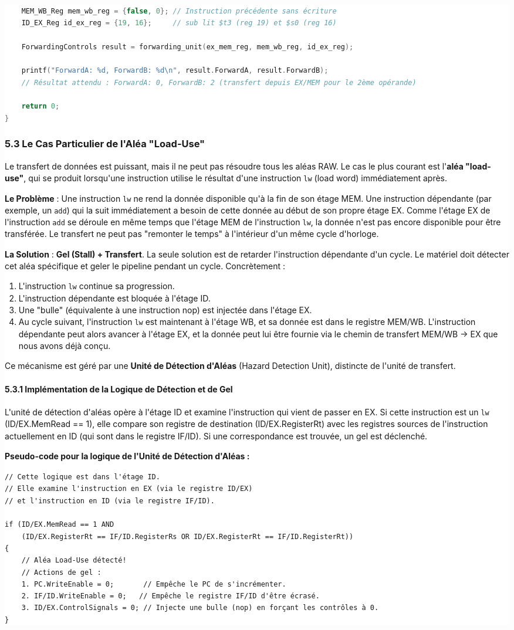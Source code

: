 ```c
    MEM_WB_Reg mem_wb_reg = {false, 0}; // Instruction précédente sans écriture
    ID_EX_Reg id_ex_reg = {19, 16};     // sub lit $t3 (reg 19) et $s0 (reg 16)

    ForwardingControls result = forwarding_unit(ex_mem_reg, mem_wb_reg, id_ex_reg);

    printf("ForwardA: %d, ForwardB: %d\n", result.ForwardA, result.ForwardB);
    // Résultat attendu : ForwardA: 0, ForwardB: 2 (transfert depuis EX/MEM pour le 2ème opérande)

    return 0;
}
```

### 5.3 Le Cas Particulier de l'Aléa "Load-Use"

Le transfert de données est puissant, mais il ne peut pas résoudre tous les aléas RAW. Le cas le plus courant est l'**aléa "load-use"**, qui se produit lorsqu'une instruction utilise le résultat d'une instruction `lw` (load word) immédiatement après.

**Le Problème** : Une instruction `lw` ne rend la donnée disponible qu'à la fin de son étage MEM. Une instruction dépendante (par exemple, un `add`) qui la suit immédiatement a besoin de cette donnée au début de son propre étage EX. Comme l'étage EX de l'instruction `add` se déroule en même temps que l'étage MEM de l'instruction `lw`, la donnée n'est pas encore disponible pour être transférée. Le transfert ne peut pas "remonter le temps" à l'intérieur d'un même cycle d'horloge.

**La Solution** : **Gel (Stall) + Transfert**. La seule solution est de retarder l'instruction dépendante d'un cycle. Le matériel doit détecter cet aléa spécifique et geler le pipeline pendant un cycle. Concrètement :

1. L'instruction `lw` continue sa progression.
2. L'instruction dépendante est bloquée à l'étage ID.
3. Une "bulle" (équivalente à une instruction nop) est injectée dans l'étage EX.
4. Au cycle suivant, l'instruction `lw` est maintenant à l'étage WB, et sa donnée est dans le registre MEM/WB. L'instruction dépendante peut alors avancer à l'étage EX, et la donnée peut lui être fournie via le chemin de transfert MEM/WB → EX que nous avons déjà conçu.

Ce mécanisme est géré par une **Unité de Détection d'Aléas** (Hazard Detection Unit), distincte de l'unité de transfert.

#### 5.3.1 Implémentation de la Logique de Détection et de Gel

L'unité de détection d'aléas opère à l'étage ID et examine l'instruction qui vient de passer en EX. Si cette instruction est un `lw` (ID/EX.MemRead == 1), elle compare son registre de destination (ID/EX.RegisterRt) avec les registres sources de l'instruction actuellement en ID (qui sont dans le registre IF/ID). Si une correspondance est trouvée, un gel est déclenché.

**Pseudo-code pour la logique de l'Unité de Détection d'Aléas :**

```
// Cette logique est dans l'étage ID.
// Elle examine l'instruction en EX (via le registre ID/EX)
// et l'instruction en ID (via le registre IF/ID).

if (ID/EX.MemRead == 1 AND 
    (ID/EX.RegisterRt == IF/ID.RegisterRs OR ID/EX.RegisterRt == IF/ID.RegisterRt)) 
{
    // Aléa Load-Use détecté!
    // Actions de gel :
    1. PC.WriteEnable = 0;       // Empêche le PC de s'incrémenter.
    2. IF/ID.WriteEnable = 0;   // Empêche le registre IF/ID d'être écrasé.
    3. ID/EX.ControlSignals = 0; // Injecte une bulle (nop) en forçant les contrôles à 0.
}
```

